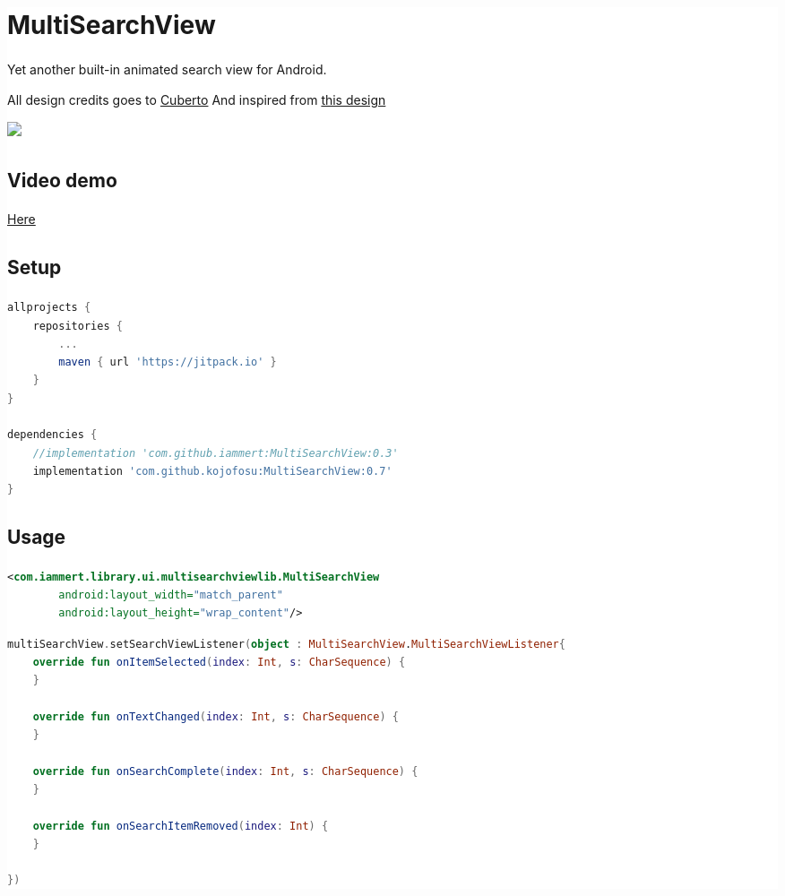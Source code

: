 # MultiSearchView
Yet another built-in animated search view for Android. 

All design credits goes to [Cuberto](https://dribbble.com/cuberto) And inspired from [this design](https://dribbble.com/shots/5922034-Multi-search-by-categories)

<img src="https://raw.githubusercontent.com/iammert/MultiSearchView/master/art/multisearch.gif"/>

## Video demo
[Here](https://www.youtube.com/watch?v=p1HQkgMCpl8)

## Setup
```gradle
allprojects {
    repositories {
        ...
        maven { url 'https://jitpack.io' }
    }
}

dependencies {
    //implementation 'com.github.iammert:MultiSearchView:0.3'
    implementation 'com.github.kojofosu:MultiSearchView:0.7'
}
```

## Usage

```xml
<com.iammert.library.ui.multisearchviewlib.MultiSearchView
        android:layout_width="match_parent"
        android:layout_height="wrap_content"/>     
```

```kotlin
multiSearchView.setSearchViewListener(object : MultiSearchView.MultiSearchViewListener{
    override fun onItemSelected(index: Int, s: CharSequence) {
    }

    override fun onTextChanged(index: Int, s: CharSequence) {
    }

    override fun onSearchComplete(index: Int, s: CharSequence) {
    }

    override fun onSearchItemRemoved(index: Int) {
    }

})
```
